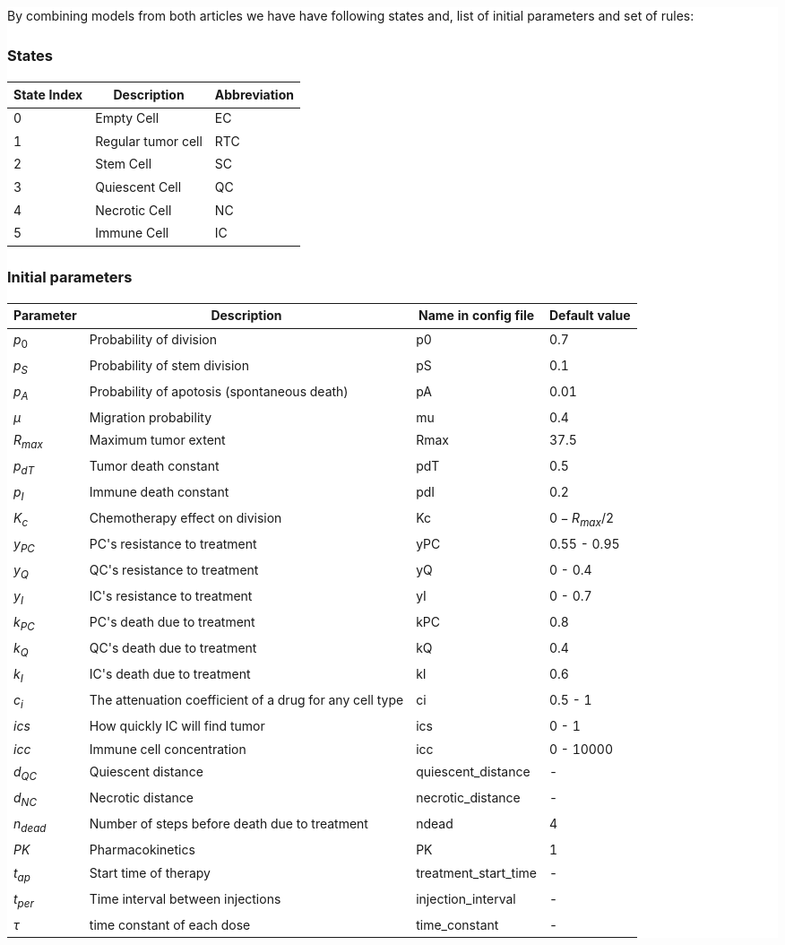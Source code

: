 
By combining models from both articles we have have following states and, list of initial parameters and set of rules:


### States
| State Index | Description | Abbreviation |
| --- | ---| --- |
| 0   | Empty Cell | EC
| 1   | Regular tumor cell | RTC
| 2   | Stem Cell | SC
| 3   | Quiescent Cell | QC
| 4   | Necrotic Cell | NC
| 5   | Immune Cell | IC 

### Initial parameters

| Parameter | Description | Name in config file | Default value |
| --- | ---| --- |--- |
| $p_0$   | Probability of division | p0 | 0.7
| $p_S$   | Probability of stem division | pS | 0.1
| $p_A$   | Probability of apotosis (spontaneous death) | pA | 0.01
| $\mu$  | Migration probability | mu | 0.4
| $R_{max}$   | Maximum tumor extent | Rmax | 37.5
| $p_{dT}$   | Tumor death constant | pdT | 0.5
| $p_{I}$   | Immune death constant | pdI | 0.2
| $K_{c}$   | Chemotherapy effect on division | Kc | $0 - R_{max}/2$
| $y_{PC}$   | PC's resistance to treatment | yPC | 0.55 - 0.95
| $y_{Q}$   | QC's resistance to treatment | yQ | 0 - 0.4
| $y_{I}$   | IC's resistance to treatment | yI | 0 - 0.7
| $k_{PC}$   | PC's death due to treatment | kPC | 0.8
| $k_{Q}$   | QC's death due to treatment | kQ | 0.4
| $k_{I}$   | IC's death due to treatment | kI | 0.6
| $c_{i}$   | The attenuation coefficient of a drug for any cell type | ci | 0.5 - 1
| $ics$   | How quickly IC will find tumor | ics | 0 - 1
| $icc$   | Immune cell concentration | icc | 0 - 10000
| $d_{QC}$ | Quiescent distance | quiescent_distance | - |
| $d_{NC}$ | Necrotic distance | necrotic_distance | - |
| $n_{dead}$ | Number of steps before death due to treatment | ndead | 4 |
| $PK$   | Pharmacokinetics | PK | 1
| $t_{ap}$   | Start time of therapy | treatment_start_time | -
| $t_{per}$   | Time interval between injections | injection_interval | -
| $\tau$   | time constant of each dose | time_constant | -